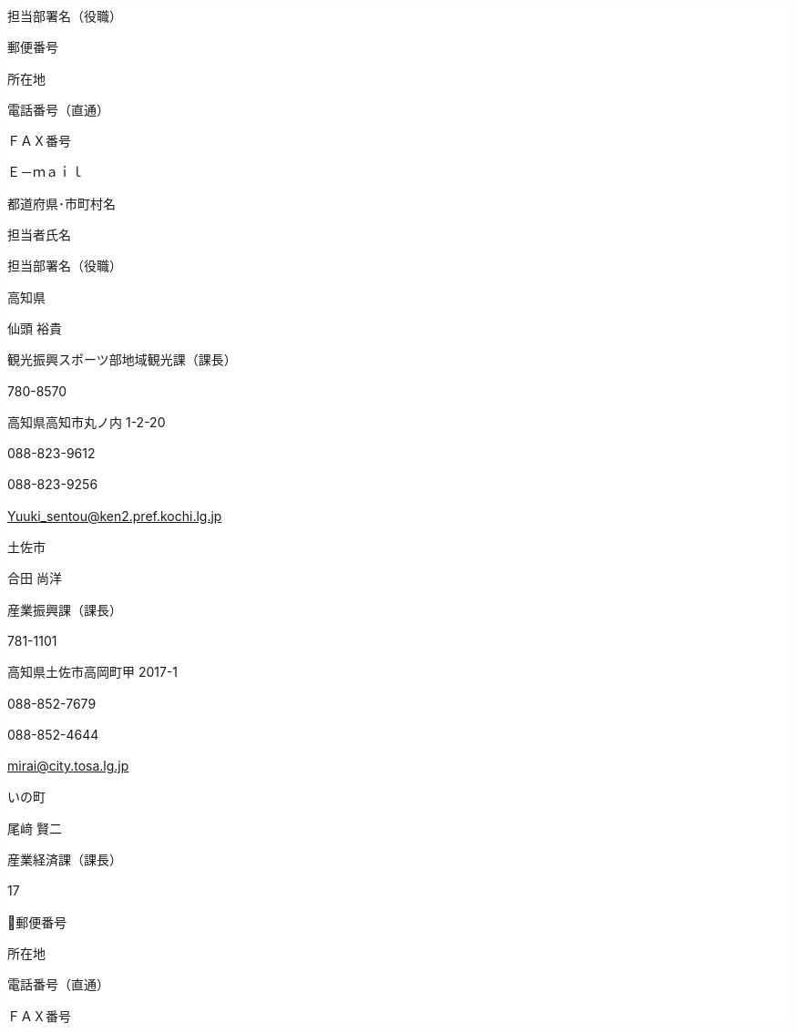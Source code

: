 担当部署名（役職）

郵便番号

所在地

電話番号（直通）

ＦＡＸ番号

Ｅ－ｍａｉｌ

都道府県･市町村名

担当者氏名

担当部署名（役職）

高知県

仙頭  裕貴

観光振興スポーツ部地域観光課（課長）

780-8570

高知県高知市丸ノ内 1-2-20

088-823-9612

088-823-9256

Yuuki_sentou@ken2.pref.kochi.lg.jp

土佐市

合田  尚洋

産業振興課（課長）

781-1101

高知県土佐市高岡町甲 2017-1

088-852-7679

088-852-4644

mirai@city.tosa.lg.jp

いの町

尾﨑  賢二

産業経済課（課長）

17

郵便番号

所在地

電話番号（直通）

ＦＡＸ番号
